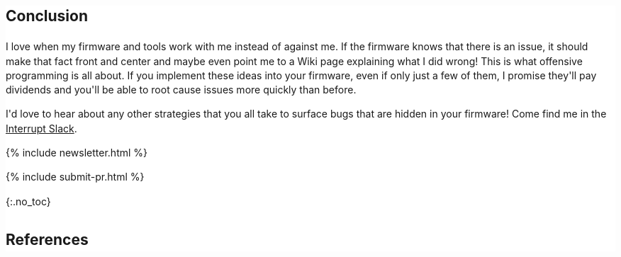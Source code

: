 ## Conclusion

I love when my firmware and tools work with me instead of against me. If the
firmware knows that there is an issue, it should make that fact front and center
and maybe even point me to a Wiki page explaining what I did wrong! This is what
offensive programming is all about. If you implement these ideas into your
firmware, even if only just a few of them, I promise they'll pay dividends and
you'll be able to root cause issues more quickly than before.

I'd love to hear about any other strategies that you all take to surface bugs
that are hidden in your firmware! Come find me in the
[Interrupt Slack](https://interrupt-slack.herokuapp.com/).



{% include newsletter.html %}

{% include submit-pr.html %}



{:.no_toc}

## References


[^micropython]: [MicroPython](https://micropython.org/)
[^jerryscript]: [JerryScript](https://jerryscript.net/)
[^use-after-free]: [CWE-416: Use After Free](https://cwe.mitre.org/data/definitions/416.html)
[^freertos_asserts]: [FreeRTOS - xTaskCreateStatic](https://github.com/FreeRTOS/FreeRTOS-Kernel/blob/7c67f18ceebd48ae751693377166df0c52f4a562/tasks.c#L589-L605)
[^static_assert]: [static_assert - CppReference](https://en.cppreference.com/w/c/language/_Static_assert)

